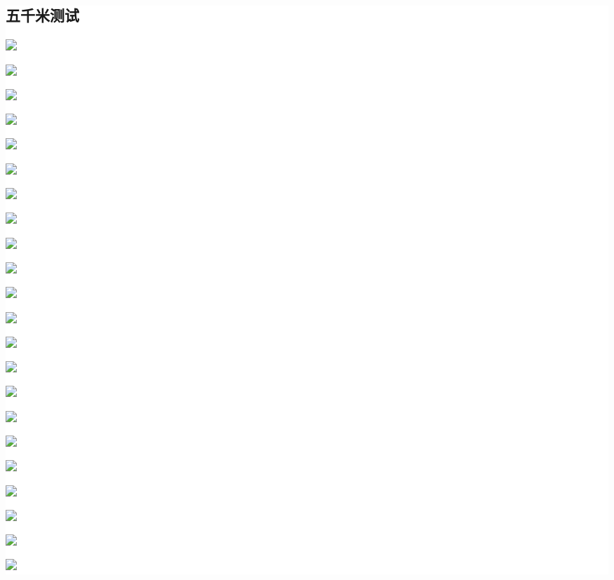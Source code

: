 

## 五千米测试



![](https://ws4.sinaimg.cn/large/006tKfTcly1fq4dldqrn6j30zk0qowqp.jpg)

![](https://ws3.sinaimg.cn/large/006tKfTcly1fq4dlde1unj30zk0qogvm.jpg)

![](https://ws3.sinaimg.cn/large/006tKfTcly1fq4dld4lvhj30zk0qowoq.jpg)

![](https://ws1.sinaimg.cn/large/006tKfTcly1fq4dlct4i9j30zk0qoqd2.jpg)

![](https://ws1.sinaimg.cn/large/006tKfTcly1fq4dlcj14kj30zk0qoqei.jpg)

![](https://ws1.sinaimg.cn/large/006tKfTcly1fq4dlc89maj30zk0qnwpx.jpg)

![](https://ws1.sinaimg.cn/large/006tKfTcly1fq4dlbpb4vj30zk0qnam0.jpg)

![](https://ws2.sinaimg.cn/large/006tKfTcly1fq4dlb83rkj30zk0qo14e.jpg)

![](https://ws3.sinaimg.cn/large/006tKfTcly1fq4dlao63dj30zk0qntj5.jpg)

![](https://ws1.sinaimg.cn/large/006tKfTcly1fq4dla2b7yj30zk0qodr4.jpg)

![](https://ws3.sinaimg.cn/large/006tKfTcly1fq4dl8r32dj30zk0qodqg.jpg)

![](https://ws3.sinaimg.cn/large/006tKfTcly1fq4dl8deikj30zk0qojzc.jpg)

![](https://ws4.sinaimg.cn/large/006tKfTcly1fq4dl83pn5j30zk0qogur.jpg)

![](https://ws1.sinaimg.cn/large/006tKfTcly1fq4dl7ppwgj30zk0qothz.jpg)

![](https://ws4.sinaimg.cn/large/006tKfTcly1fq4dl7gq4bj30zk0qothy.jpg)

![](https://ws4.sinaimg.cn/large/006tKfTcly1fq4dl72jkdj30zk0qmn5z.jpg)

![](https://ws3.sinaimg.cn/large/006tKfTcly1fq4dl6ehnpj30zk0qndpt.jpg)

![](https://ws3.sinaimg.cn/large/006tKfTcly1fq4dl61zt3j30zk0qogui.jpg)

![](https://ws3.sinaimg.cn/large/006tKfTcly1fq4dl5pxqyj30zk0qo47l.jpg)

![](https://ws1.sinaimg.cn/large/006tKfTcly1fq4dl5dsfgj30zk0qownl.jpg)

![](https://ws3.sinaimg.cn/large/006tKfTcly1fq4dl50a1yj30zk0qn7cv.jpg)

![](https://ws3.sinaimg.cn/large/006tKfTcly1fq4dl4qo3tj30zk0qo47e.jpg)
